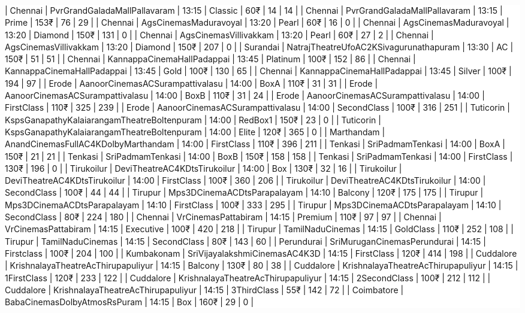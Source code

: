 | Chennai           | PvrGrandGaladaMallPallavaram                         | 13:15 | Classic             |   60₹ |       14 |     14 |
| Chennai           | PvrGrandGaladaMallPallavaram                         | 13:15 | Prime               |  153₹ |       76 |     29 |
| Chennai           | AgsCinemasMaduravoyal                                | 13:20 | Pearl               |   60₹ |       16 |      0 |
| Chennai           | AgsCinemasMaduravoyal                                | 13:20 | Diamond             |  150₹ |      131 |      0 |
| Chennai           | AgsCinemasVillivakkam                                | 13:20 | Pearl               |   60₹ |       27 |      2 |
| Chennai           | AgsCinemasVillivakkam                                | 13:20 | Diamond             |  150₹ |      207 |      0 |
| Surandai          | NatrajTheatreUfoAC2KSivagurunathapuram               | 13:30 | AC                  |  150₹ |       51 |     51 |
| Chennai           | KannappaCinemaHallPadappai                           | 13:45 | Platinum            |  100₹ |      152 |     86 |
| Chennai           | KannappaCinemaHallPadappai                           | 13:45 | Gold                |  100₹ |      130 |     65 |
| Chennai           | KannappaCinemaHallPadappai                           | 13:45 | Silver              |  100₹ |      194 |     97 |
| Erode             | AanoorCinemasACSurampattivalasu                      | 14:00 | BoxA                |  110₹ |       31 |     31 |
| Erode             | AanoorCinemasACSurampattivalasu                      | 14:00 | BoxB                |  110₹ |       31 |     24 |
| Erode             | AanoorCinemasACSurampattivalasu                      | 14:00 | FirstClass          |  110₹ |      325 |    239 |
| Erode             | AanoorCinemasACSurampattivalasu                      | 14:00 | SecondClass         |  100₹ |      316 |    251 |
| Tuticorin         | KspsGanapathyKalaiarangamTheatreBoltenpuram          | 14:00 | RedBox1             |  150₹ |       23 |      0 |
| Tuticorin         | KspsGanapathyKalaiarangamTheatreBoltenpuram          | 14:00 | Elite               |  120₹ |      365 |      0 |
| Marthandam        | AnandCinemasFullAC4KDolbyMarthandam                  | 14:00 | FirstClass          |  110₹ |      396 |    211 |
| Tenkasi           | SriPadmamTenkasi                                     | 14:00 | BoxA                |  150₹ |       21 |     21 |
| Tenkasi           | SriPadmamTenkasi                                     | 14:00 | BoxB                |  150₹ |      158 |    158 |
| Tenkasi           | SriPadmamTenkasi                                     | 14:00 | FirstClass          |  130₹ |      196 |      0 |
| Tirukoilur        | DeviTheatreAC4KDtsTirukoilur                         | 14:00 | Box                 |  130₹ |       32 |     16 |
| Tirukoilur        | DeviTheatreAC4KDtsTirukoilur                         | 14:00 | FirstClass          |  100₹ |      360 |    206 |
| Tirukoilur        | DeviTheatreAC4KDtsTirukoilur                         | 14:00 | SecondClass         |  100₹ |       44 |     44 |
| Tirupur           | Mps3DCinemaACDtsParapalayam                          | 14:10 | Balcony             |  120₹ |      175 |    175 |
| Tirupur           | Mps3DCinemaACDtsParapalayam                          | 14:10 | FirstClass          |  100₹ |      333 |    295 |
| Tirupur           | Mps3DCinemaACDtsParapalayam                          | 14:10 | SecondClass         |   80₹ |      224 |    180 |
| Chennai           | VrCinemasPattabiram                                  | 14:15 | Premium             |  110₹ |       97 |     97 |
| Chennai           | VrCinemasPattabiram                                  | 14:15 | Executive           |  100₹ |      420 |    218 |
| Tirupur           | TamilNaduCinemas                                     | 14:15 | GoldClass           |  110₹ |      252 |    108 |
| Tirupur           | TamilNaduCinemas                                     | 14:15 | SecondClass         |   80₹ |      143 |     60 |
| Perundurai        | SriMuruganCinemasPerundurai                          | 14:15 | Firstclass          |  100₹ |      204 |    100 |
| Kumbakonam        | SriVijayalakshmiCinemasAC4K3D                        | 14:15 | FirstClass          |  120₹ |      414 |    198 |
| Cuddalore         | KrishnalayaTheatreAcThirupapuliyur                   | 14:15 | Balcony             |  130₹ |       80 |     38 |
| Cuddalore         | KrishnalayaTheatreAcThirupapuliyur                   | 14:15 | 1FirstClass         |  120₹ |      233 |    122 |
| Cuddalore         | KrishnalayaTheatreAcThirupapuliyur                   | 14:15 | 2SecondClass        |  100₹ |      212 |    112 |
| Cuddalore         | KrishnalayaTheatreAcThirupapuliyur                   | 14:15 | 3ThirdClass         |   55₹ |      142 |     72 |
| Coimbatore        | BabaCinemasDolbyAtmosRsPuram                         | 14:15 | Box                 |  160₹ |       29 |      0 |